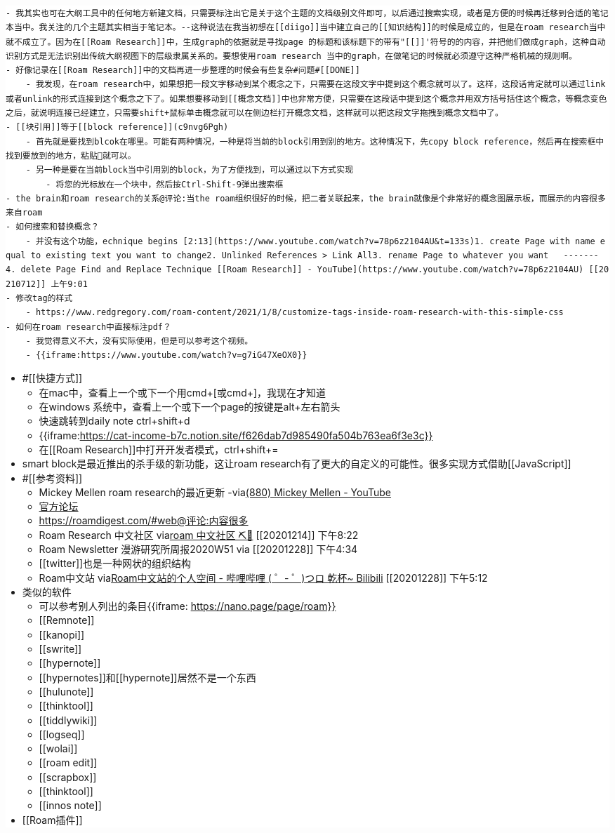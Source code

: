     - 我其实也可在大纲工具中的任何地方新建文档，只需要标注出它是关于这个主题的文档级别文件即可，以后通过搜索实现，或者是方便的时候再迁移到合适的笔记本当中。我关注的几个主题其实相当于笔记本。--这种说法在我当初想在[[diigo]]当中建立自己的[[知识结构]]的时候是成立的，但是在roam research当中就不成立了。因为在[[Roam Research]]中，生成graph的依据就是寻找page 的标题和该标题下的带有"[[]]'符号的的内容，并把他们做成graph，这种自动识别方式是无法识别出传统大纲视图下的层级隶属关系的。要想使用roam research 当中的graph，在做笔记的时候就必须遵守这种严格机械的规则啊。
    - 好像记录在[[Roam Research]]中的文档再进一步整理的时候会有些复杂#问题#[[DONE]]
        - 我发现，在roam research中，如果想把一段文字移动到某个概念之下，只需要在这段文字中提到这个概念就可以了。这样，这段话肯定就可以通过link或者unlink的形式连接到这个概念之下了。如果想要移动到[[概念文档]]中也非常方便，只需要在这段话中提到这个概念并用双方括号括住这个概念，等概念变色之后，就说明连接已经建立，只需要shift+鼠标单击概念就可以在侧边栏打开概念文档，这样就可以把这段文字拖拽到概念文档中了。
    - [[块引用]]等于[[block reference]](c9nvg6Pgh)
        - 首先就是要找到blcok在哪里。可能有两种情况，一种是将当前的block引用到别的地方。这种情况下，先copy block reference，然后再在搜索框中找到要放到的地方，粘贴就可以。
        - 另一种是要在当前block当中引用别的block，为了方便找到，可以通过以下方式实现
            - 将您的光标放在一个块中，然后按Ctrl-Shift-9弹出搜索框
    - the brain和roam research的关系@评论:当the roam组织很好的时候，把二者关联起来，the brain就像是个非常好的概念图展示板，而展示的内容很多来自roam
    - 如何搜索和替换概念？
        - 并没有这个功能，echnique begins [2:13](https://www.youtube.com/watch?v=78p6z2104AU&t=133s)1. create Page with name equal to existing text you want to change2. Unlinked References > Link All3. rename Page to whatever you want   -------   4. delete Page Find and Replace Technique [[Roam Research]] - YouTube](https://www.youtube.com/watch?v=78p6z2104AU) [[20210712]] 上午9:01
    - 修改tag的样式
        - https://www.redgregory.com/roam-content/2021/1/8/customize-tags-inside-roam-research-with-this-simple-css
    - 如何在roam research中直接标注pdf？
        - 我觉得意义不大，没有实际使用，但是可以参考这个视频。
        - {{iframe:https://www.youtube.com/watch?v=g7iG47XeOX0}}
- #[[快捷方式]]
    - 在mac中，查看上一个或下一个用cmd+[或cmd+]，我现在才知道
    - 在windows 系统中，查看上一个或下一个page的按键是alt+左右箭头
    - 快速跳转到daily note ctrl+shift+d
    - {{iframe:https://cat-income-b7c.notion.site/f626dab7d985490fa504b763ea6f3e3c}}
    - 在[[Roam Research]]中打开开发者模式，ctrl+shift+=
- smart block是最近推出的杀手级的新功能，这让roam research有了更大的自定义的可能性。很多实现方式借助[[JavaScript]]
- #[[参考资料]]
    - Mickey Mellen  roam research的最近更新
-via[(880) Mickey Mellen - YouTube](https://www.youtube.com/c/mickmel/videos)
    - [官方论坛](https://forum.roamresearch.com/top/monthly)
    - https://roamdigest.com/#web@评论:内容很多
    - Roam Research 中文社区
via[roam 中文社区 ⛏🚀](https://roamresearchfan.com/)
[[20201214]] 下午8:22
    - Roam Newsletter 漫游研究所周报2020W51
via[](https://mp.weixin.qq.com/s/gxhCS42F981VzSb2-P9HZA)
[[20201228]] 下午4:34
    - [[twitter]]也是一种网状的组织结构
    - Roam中文站
via[Roam中文站的个人空间 - 哔哩哔哩 ( ゜- ゜)つロ 乾杯~ Bilibili](https://space.bilibili.com/599106362?spm_id_from=333.905.b_7570496e666f.3)
[[20201228]] 下午5:12
-  类似的软件
    - 可以参考别人列出的条目{{iframe: https://nano.page/page/roam}}
    - [[Remnote]]
    - [[kanopi]]
    - [[swrite]]
    - [[hypernote]]
    - [[hypernotes]]和[[hypernote]]居然不是一个东西
    - [[hulunote]]
    - [[thinktool]]
    - [[tiddlywiki]]
    - [[logseq]]
    - [[wolai]]
    - [[roam edit]]
    - [[scrapbox]]
    - [[thinktool]]
    - [[innos note]]
- [[Roam插件]]